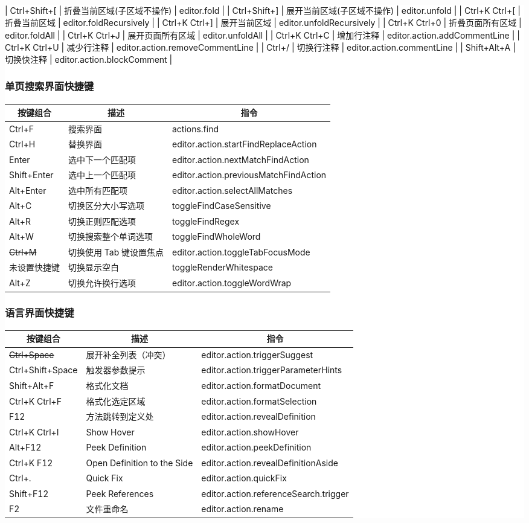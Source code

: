 | Ctrl+Shift+[     | 折叠当前区域(子区域不操作) | editor.fold                                       |
| Ctrl+Shift+]     | 展开当前区域(子区域不操作) | editor.unfold                                     |
| Ctrl+K Ctrl+[    | 折叠当前区域               | editor.foldRecursively                            |
| Ctrl+K Ctrl+]    | 展开当前区域               | editor.unfoldRecursively                          |
| Ctrl+K Ctrl+0    | 折叠页面所有区域           | editor.foldAll                                    |
| Ctrl+K Ctrl+J    | 展开页面所有区域           | editor.unfoldAll                                  |
| Ctrl+K Ctrl+C    | 增加行注释                 | editor.action.addCommentLine                      |
| Ctrl+K Ctrl+U    | 减少行注释                 | editor.action.removeCommentLine                   |
| Ctrl+/           | 切换行注释                 | editor.action.commentLine                         |
| Shift+Alt+A      | 切换快注释                 | editor.action.blockComment                        |

### 单页搜索界面快捷键

| 按键组合     | 描述                    | 指令                                  |
| ------------ | ----------------------- | ------------------------------------- |
| Ctrl+F       | 搜索界面                | actions.find                          |
| Ctrl+H       | 替换界面                | editor.action.startFindReplaceAction  |
| Enter        | 选中下一个匹配项        | editor.action.nextMatchFindAction     |
| Shift+Enter  | 选中上一个匹配项        | editor.action.previousMatchFindAction |
| Alt+Enter    | 选中所有匹配项          | editor.action.selectAllMatches        |
| Alt+C        | 切换区分大小写选项      | toggleFindCaseSensitive               |
| Alt+R        | 切换正则匹配选项        | toggleFindRegex                       |
| Alt+W        | 切换搜索整个单词选项    | toggleFindWholeWord                   |
| ~~Ctrl+M~~   | 切换使用 Tab 键设置焦点 | editor.action.toggleTabFocusMode      |
| 未设置快捷键 | 切换显示空白            | toggleRenderWhitespace                |
| Alt+Z        | 切换允许换行选项        | editor.action.toggleWordWrap          |

### 语言界面快捷键

| 按键组合         | 描述                        | 指令                                       |
| ---------------- | --------------------------- | ------------------------------------------ |
| ~~Ctrl+Space~~   | 展开补全列表（冲突）        | editor.action.triggerSuggest               |
| Ctrl+Shift+Space | 触发器参数提示              | editor.action.triggerParameterHints        |
| Shift+Alt+F      | 格式化文档                  | editor.action.formatDocument               |
| Ctrl+K Ctrl+F    | 格式化选定区域              | editor.action.formatSelection              |
| F12              | 方法跳转到定义处            | editor.action.revealDefinition             |
| Ctrl+K Ctrl+I    | Show Hover                  | editor.action.showHover                    |
| Alt+F12          | Peek Definition             | editor.action.peekDefinition               |
| Ctrl+K F12       | Open Definition to the Side | editor.action.revealDefinitionAside        |
| Ctrl+.           | Quick Fix                   | editor.action.quickFix                     |
| Shift+F12        | Peek References             | editor.action.referenceSearch.trigger      |
| F2               | 文件重命名                  | editor.action.rename                       |